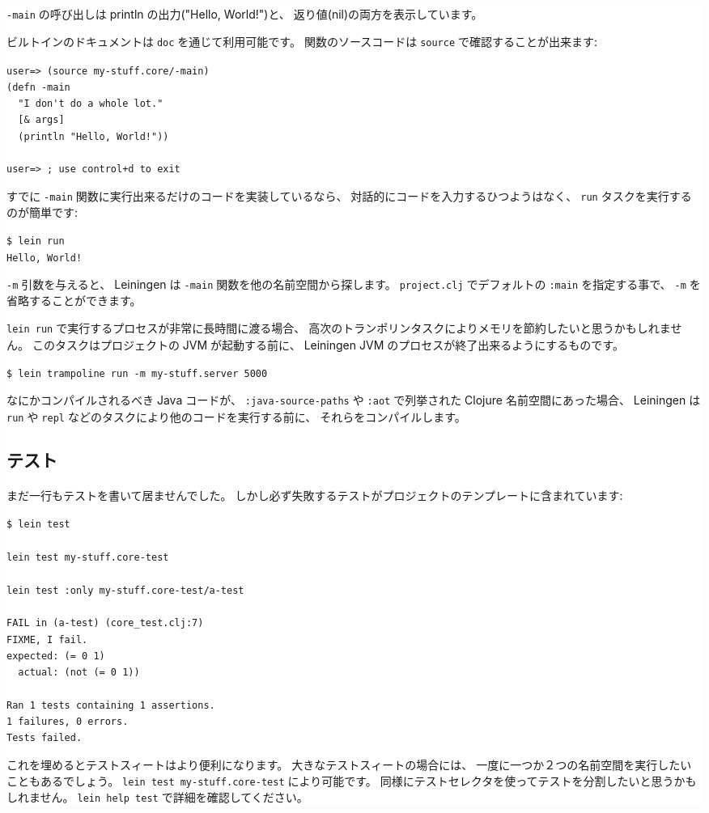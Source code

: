 `-main` の呼び出しは println の出力("Hello, World!")と、
返り値(nil)の両方を表示しています。

ビルトインのドキュメントは `doc` を通じて利用可能です。
関数のソースコードは `source` で確認することが出来ます:

    user=> (source my-stuff.core/-main)
    (defn -main
      "I don't do a whole lot."
      [& args]
      (println "Hello, World!"))

    user=> ; use control+d to exit

すでに `-main` 関数に実行出来るだけのコードを実装しているなら、
対話的にコードを入力するひつようはなく、 `run` タスクを実行するのが簡単です:

    $ lein run
    Hello, World!

`-m` 引数を与えると、 Leiningen は `-main` 関数を他の名前空間から探します。
`project.clj` でデフォルトの `:main` を指定する事で、  `-m` を省略することができます。

`lein run` で実行するプロセスが非常に長時間に渡る場合、
高次のトランポリンタスクによりメモリを節約したいと思うかもしれません。
このタスクはプロジェクトの JVM が起動する前に、
Leiningen JVM のプロセスが終了出来るようにするものです。

    $ lein trampoline run -m my-stuff.server 5000

なにかコンパイルされるべき Java コードが、
`:java-source-paths` や `:aot` で列挙された Clojure 名前空間にあった場合、
Leiningen は `run` や `repl` などのタスクにより他のコードを実行する前に、
それらをコンパイルします。

## テスト

まだ一行もテストを書いて居ませんでした。
しかし必ず失敗するテストがプロジェクトのテンプレートに含まれています:

    $ lein test

    lein test my-stuff.core-test

    lein test :only my-stuff.core-test/a-test

    FAIL in (a-test) (core_test.clj:7)
    FIXME, I fail.
    expected: (= 0 1)
      actual: (not (= 0 1))

    Ran 1 tests containing 1 assertions.
    1 failures, 0 errors.
    Tests failed.

これを埋めるとテストスィートはより便利になります。
大きなテストスィートの場合には、
一度に一つか２つの名前空間を実行したいこともあるでしょう。
`lein test my-stuff.core-test` により可能です。
同様にテストセレクタを使ってテストを分割したいと思うかもしれません。
`lein help test` で詳細を確認してください。
